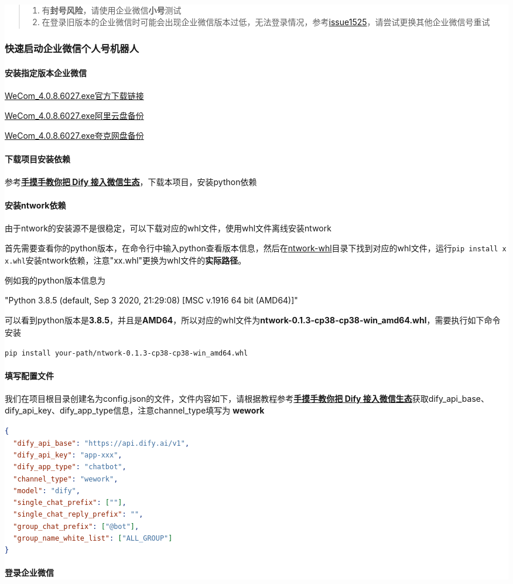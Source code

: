 > 1. 有**封号风险**，请使用企业微信**小号**测试
> 2. 在登录旧版本的企业微信时可能会出现企业微信版本过低，无法登录情况，参考[issue1525](https://github.com/zhayujie/chatgpt-on-wechat/issues/1525)，请尝试更换其他企业微信号重试

### 快速启动企业微信个人号机器人

#### 安装指定版本企业微信

[WeCom_4.0.8.6027.exe官方下载链接](https://dldir1.qq.com/wework/work_weixin/WeCom_4.0.8.6027.exe)

[WeCom_4.0.8.6027.exe阿里云盘备份](https://www.alipan.com/s/UxQHrZ5WoxS)

[WeCom_4.0.8.6027.exe夸克网盘备份](https://pan.quark.cn/s/1d06b91b40af)

#### 下载项目安装依赖

参考[**手摸手教你把 Dify 接入微信生态**](https://docs.dify.ai/v/zh-hans/learn-more/use-cases/dify-on-wechat)，下载本项目，安装python依赖

#### 安装ntwork依赖

由于ntwork的安装源不是很稳定，可以下载对应的whl文件，使用whl文件离线安装ntwork

首先需要查看你的python版本，在命令行中输入python查看版本信息，然后在[ntwork-whl](https://github.com/hanfangyuan4396/ntwork-bin-backup/tree/main/ntwork-whl)目录下找到对应的whl文件，运行`pip install xx.whl`安装ntwork依赖，注意"xx.whl"更换为whl文件的**实际路径**。

例如我的python版本信息为

"Python 3.8.5 (default, Sep  3 2020, 21:29:08) [MSC v.1916 64 bit (AMD64)]"

可以看到python版本是**3.8.5**，并且是**AMD64**，所以对应的whl文件为**ntwork-0.1.3-cp38-cp38-win_amd64.whl**，需要执行如下命令安装
```sh
pip install your-path/ntwork-0.1.3-cp38-cp38-win_amd64.whl
```

#### 填写配置文件

我们在项目根目录创建名为config.json的文件，文件内容如下，请根据教程参考[**手摸手教你把 Dify 接入微信生态**](https://docs.dify.ai/v/zh-hans/learn-more/use-cases/dify-on-wechat)获取dify_api_base、dify_api_key、dify_app_type信息，注意channel_type填写为 **wework**

```json
{ 
  "dify_api_base": "https://api.dify.ai/v1",
  "dify_api_key": "app-xxx",
  "dify_app_type": "chatbot",
  "channel_type": "wework",
  "model": "dify",
  "single_chat_prefix": [""],
  "single_chat_reply_prefix": "",
  "group_chat_prefix": ["@bot"],
  "group_name_white_list": ["ALL_GROUP"]
}
```

#### 登录企业微信
